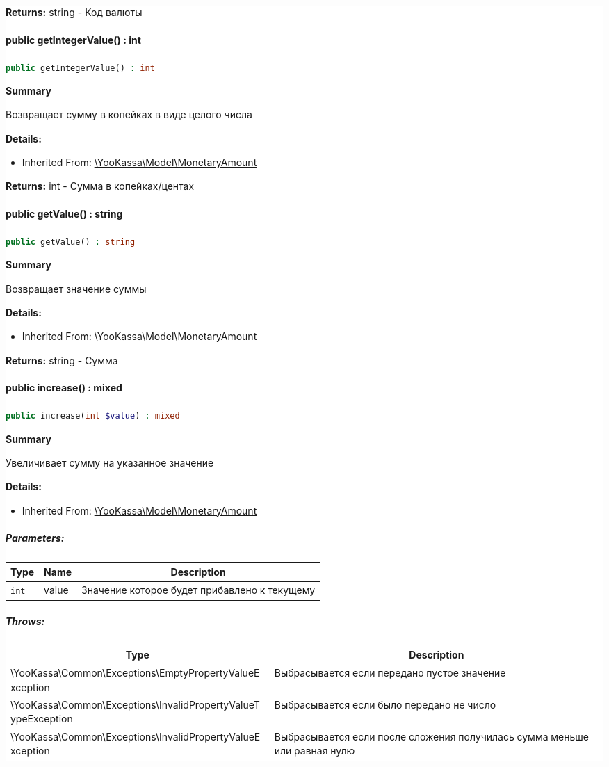 **Returns:** string - Код валюты


<a name="method_getIntegerValue" class="anchor"></a>
#### public getIntegerValue() : int

```php
public getIntegerValue() : int
```

**Summary**

Возвращает сумму в копейках в виде целого числа

**Details:**
* Inherited From: [\YooKassa\Model\MonetaryAmount](../classes/YooKassa-Model-MonetaryAmount.md)

**Returns:** int - Сумма в копейках/центах


<a name="method_getValue" class="anchor"></a>
#### public getValue() : string

```php
public getValue() : string
```

**Summary**

Возвращает значение суммы

**Details:**
* Inherited From: [\YooKassa\Model\MonetaryAmount](../classes/YooKassa-Model-MonetaryAmount.md)

**Returns:** string - Сумма


<a name="method_increase" class="anchor"></a>
#### public increase() : mixed

```php
public increase(int $value) : mixed
```

**Summary**

Увеличивает сумму на указанное значение

**Details:**
* Inherited From: [\YooKassa\Model\MonetaryAmount](../classes/YooKassa-Model-MonetaryAmount.md)
##### Parameters:
| Type | Name | Description |
| ---- | ---- | ----------- |
| <code lang="php">int</code> | value  | Значение которое будет прибавлено к текущему |
##### Throws:
| Type | Description |
| ---- | ----------- |
| \YooKassa\Common\Exceptions\EmptyPropertyValueException | Выбрасывается если передано пустое значение |
| \YooKassa\Common\Exceptions\InvalidPropertyValueTypeException | Выбрасывается если было передано не число |
| \YooKassa\Common\Exceptions\InvalidPropertyValueException | Выбрасывается если после сложения получилась сумма меньше или равная нулю |

